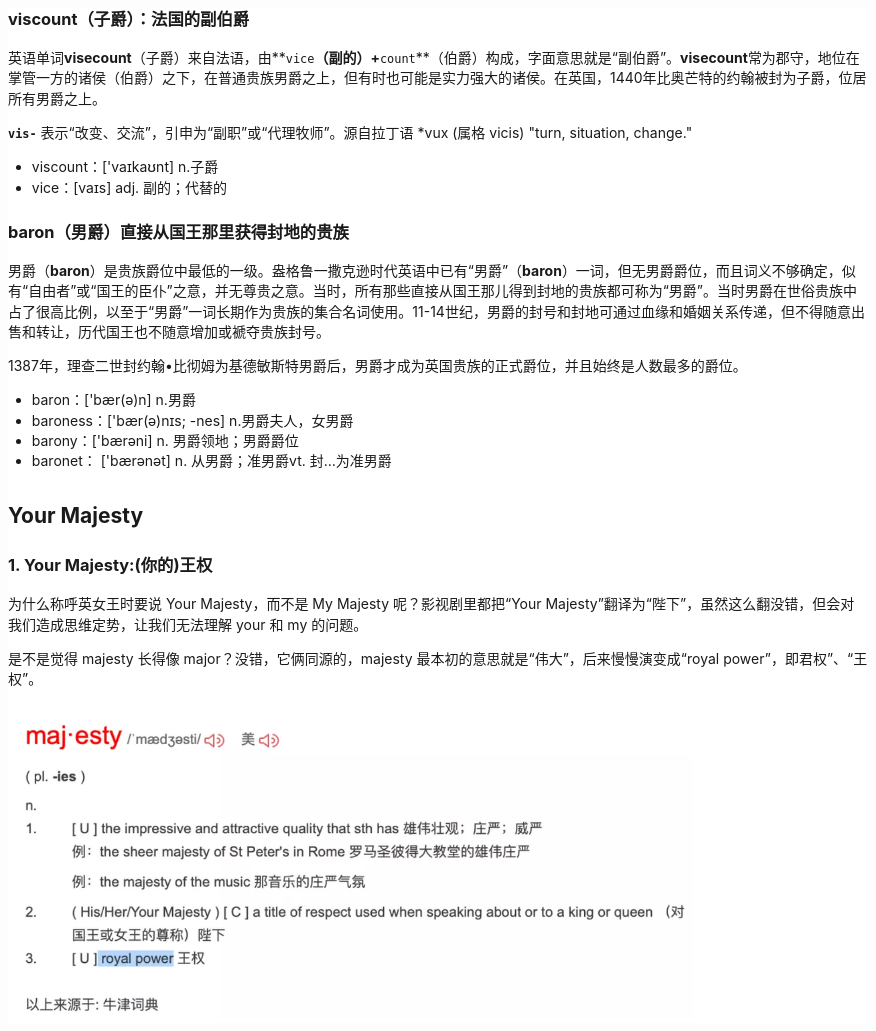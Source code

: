 

### viscount（子爵）：法国的副伯爵

英语单词**visecount**（子爵）来自法语，由**`vice`**（副的）+**`count`**（伯爵）构成，字面意思就是“副伯爵”。**visecount**常为郡守，地位在掌管一方的诸侯（伯爵）之下，在普通贵族男爵之上，但有时也可能是实力强大的诸侯。在英国，1440年比奥芒特的约翰被封为子爵，位居所有男爵之上。

**`vis-`** 表示“改变、交流”，引申为“副职”或“代理牧师”。源自拉丁语 *vux (属格 vicis) "turn, situation, change."

- viscount：['vaɪkaʊnt] n.子爵
- vice：[vaɪs] adj. 副的；代替的



###  baron（男爵）直接从国王那里获得封地的贵族


男爵（**baron**）是贵族爵位中最低的一级。盎格鲁一撒克逊时代英语中已有“男爵”（**baron**）一词，但无男爵爵位，而且词义不够确定，似有“自由者”或“国王的臣仆”之意，并无尊贵之意。当时，所有那些直接从国王那儿得到封地的贵族都可称为“男爵”。当时男爵在世俗贵族中占了很高比例，以至于“男爵”一词长期作为贵族的集合名词使用。11-14世纪，男爵的封号和封地可通过血缘和婚姻关系传递，但不得随意出售和转让，历代国王也不随意增加或褫夺贵族封号。

1387年，理查二世封约翰•比彻姆为基德敏斯特男爵后，男爵才成为英国贵族的正式爵位，并且始终是人数最多的爵位。

- baron：['bær(ə)n] n.男爵
- baroness：['bær(ə)nɪs; -nes] n.男爵夫人，女男爵
- barony：['bærəni] n. 男爵领地；男爵爵位
- baronet： ['bærənət] n. 从男爵；准男爵vt. 封…为准男爵





## Your Majesty



### 1. Your Majesty:(你的)王权

为什么称呼英女王时要说 Your Majesty，而不是 My Majesty 呢？影视剧里都把“Your Majesty”翻译为“陛下”，虽然这么翻没错，但会对我们造成思维定势，让我们无法理解 your 和 my 的问题。

是不是觉得 majesty 长得像 major？没错，它俩同源的，majesty 最本初的意思就是“伟大”，后来慢慢演变成“royal power”，即君权”、“王权”。

<img src="./images/image-20211013143842787.png" alt="image-20211013143842787" style="zoom: 67%;" />


[^1]: totem pole【ˈtoʊtəm poʊl】 图腾柱;(机构等内的)等级，级别。 a range of different levels in an organization, etc.